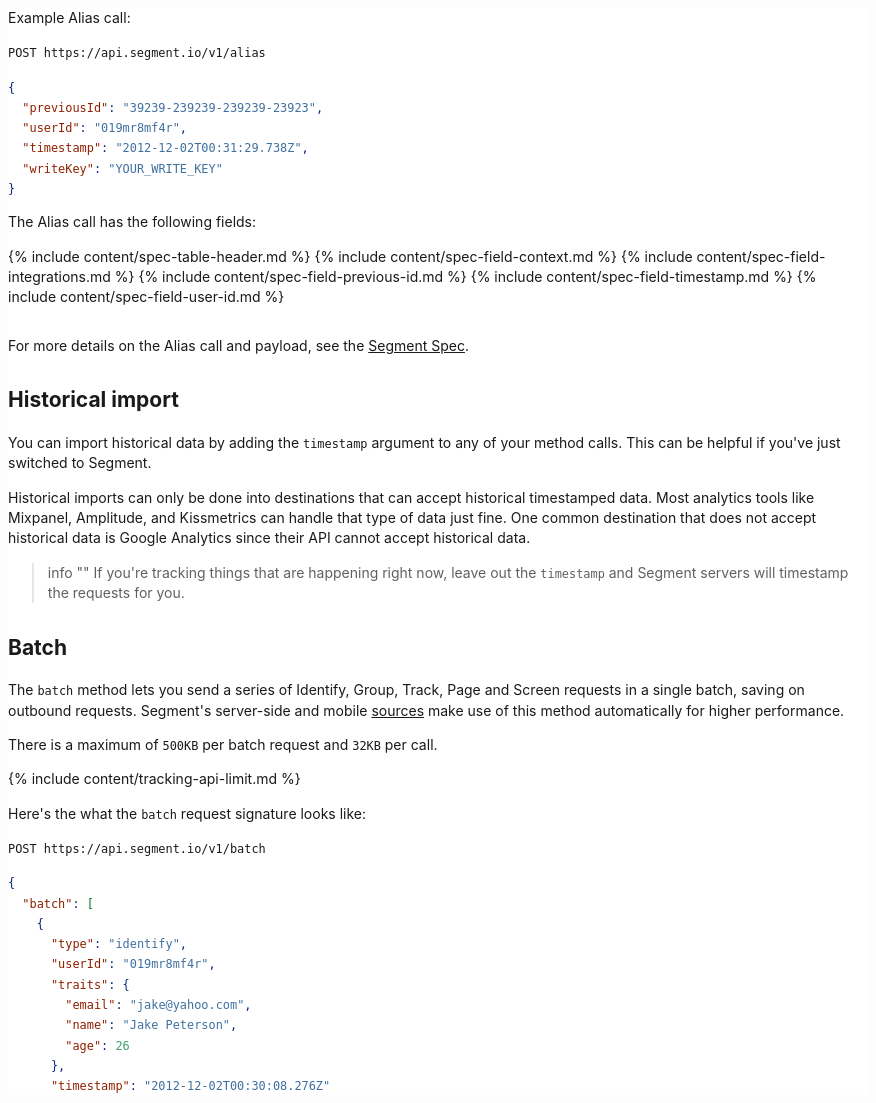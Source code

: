 Example Alias call:

```
POST https://api.segment.io/v1/alias
```
```json
{
  "previousId": "39239-239239-239239-23923",
  "userId": "019mr8mf4r",
  "timestamp": "2012-12-02T00:31:29.738Z",
  "writeKey": "YOUR_WRITE_KEY"
}
```
The Alias call has the following fields:

<table>
  {% include content/spec-table-header.md %}
  {% include content/spec-field-context.md %}
  {% include content/spec-field-integrations.md %}
  {% include content/spec-field-previous-id.md %}
  {% include content/spec-field-timestamp.md %}
  {% include content/spec-field-user-id.md %}
</table>

For more details on the Alias call and payload, see the [Segment Spec](/docs/connections/spec/alias/).

## Historical import

You can import historical data by adding the `timestamp` argument to any of your method calls. This can be helpful if you've just switched to Segment.

Historical imports can only be done into destinations that can accept historical timestamped data. Most analytics tools like Mixpanel, Amplitude, and Kissmetrics can handle that type of data just fine. One common destination that does not accept historical data is Google Analytics since their API cannot accept historical data.

> info ""
> If you're tracking things that are happening right now, leave out the `timestamp` and Segment servers will timestamp the requests for you.

## Batch

The `batch` method lets you send a series of Identify, Group, Track, Page and Screen requests in a single batch, saving on outbound requests. Segment's server-side and mobile [sources](/docs/connections/sources/) make use of this method automatically for higher performance.

There is a maximum of `500KB` per batch request and `32KB` per call.

{% include content/tracking-api-limit.md %}


Here's the what the `batch` request signature looks like:

```
POST https://api.segment.io/v1/batch
```
```json
{
  "batch": [
    {
      "type": "identify",
      "userId": "019mr8mf4r",
      "traits": {
        "email": "jake@yahoo.com",
        "name": "Jake Peterson",
        "age": 26
      },
      "timestamp": "2012-12-02T00:30:08.276Z"
```